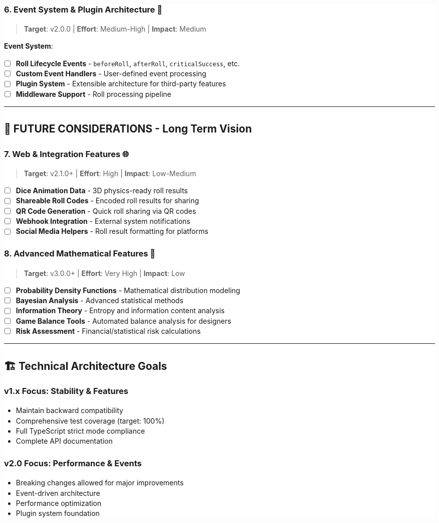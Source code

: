 ### 6. Event System & Plugin Architecture 🔔
>
> **Target**: v2.0.0 | **Effort**: Medium-High | **Impact**: Medium

**Event System**:

- [ ] **Roll Lifecycle Events** - `beforeRoll`, `afterRoll`, `criticalSuccess`, etc.
- [ ] **Custom Event Handlers** - User-defined event processing
- [ ] **Plugin System** - Extensible architecture for third-party features
- [ ] **Middleware Support** - Roll processing pipeline

---

## 🔮 **FUTURE CONSIDERATIONS** - Long Term Vision

### 7. Web & Integration Features 🌐
>
> **Target**: v2.1.0+ | **Effort**: High | **Impact**: Low-Medium

- [ ] **Dice Animation Data** - 3D physics-ready roll results
- [ ] **Shareable Roll Codes** - Encoded roll results for sharing
- [ ] **QR Code Generation** - Quick roll sharing via QR codes
- [ ] **Webhook Integration** - External system notifications
- [ ] **Social Media Helpers** - Roll result formatting for platforms

### 8. Advanced Mathematical Features 🧮
>
> **Target**: v3.0.0+ | **Effort**: Very High | **Impact**: Low

- [ ] **Probability Density Functions** - Mathematical distribution modeling
- [ ] **Bayesian Analysis** - Advanced statistical methods
- [ ] **Information Theory** - Entropy and information content analysis
- [ ] **Game Balance Tools** - Automated balance analysis for designers
- [ ] **Risk Assessment** - Financial/statistical risk calculations

---

## 🏗️ Technical Architecture Goals

### **v1.x Focus: Stability & Features**

- Maintain backward compatibility
- Comprehensive test coverage (target: 100%)
- Full TypeScript strict mode compliance
- Complete API documentation

### **v2.0 Focus: Performance & Events**  

- Breaking changes allowed for major improvements
- Event-driven architecture
- Performance optimization
- Plugin system foundation
